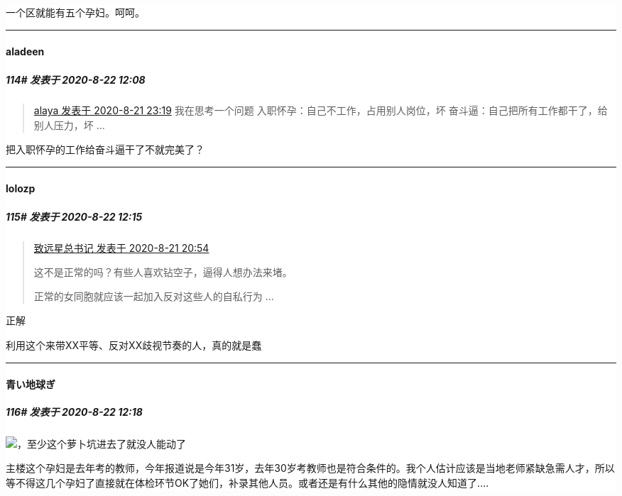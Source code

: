 
一个区就能有五个孕妇。呵呵。







-----

####  aladeen  
##### 114#       发表于 2020-8-22 12:08



<blockquote><a href="httphttps://bbs.saraba1st.com/2b/forum.php?mod=redirect&amp;goto=findpost&amp;pid=48511465&amp;ptid=1955873" target="_blank">alaya 发表于 2020-8-21 23:19</a>
我在思考一个问题
入职怀孕：自己不工作，占用别人岗位，坏
奋斗逼：自己把所有工作都干了，给别人压力，坏 ...</blockquote>
把入职怀孕的工作给奋斗逼干了不就完美了？







-----

####  lolozp  
##### 115#       发表于 2020-8-22 12:15



<blockquote><a href="httphttps://bbs.saraba1st.com/2b/forum.php?mod=redirect&amp;goto=findpost&amp;pid=48510191&amp;ptid=1955873" target="_blank">致远星总书记 发表于 2020-8-21 20:54</a>

这不是正常的吗？有些人喜欢钻空子，逼得人想办法来堵。

正常的女同胞就应该一起加入反对这些人的自私行为 ...</blockquote>
正解


利用这个来带XX平等、反对XX歧视节奏的人，真的就是蠢







-----

####  青い地球ぎ  
##### 116#       发表于 2020-8-22 12:18



<img src="https://static.saraba1st.com/image/smiley/face2017/091.png" referrerpolicy="no-referrer">，至少这个萝卜坑进去了就没人能动了


主楼这个孕妇是去年考的教师，今年报道说是今年31岁，去年30岁考教师也是符合条件的。我个人估计应该是当地老师紧缺急需人才，所以等不得这几个孕妇了直接就在体检环节OK了她们，补录其他人员。或者还是有什么其他的隐情就没人知道了....
